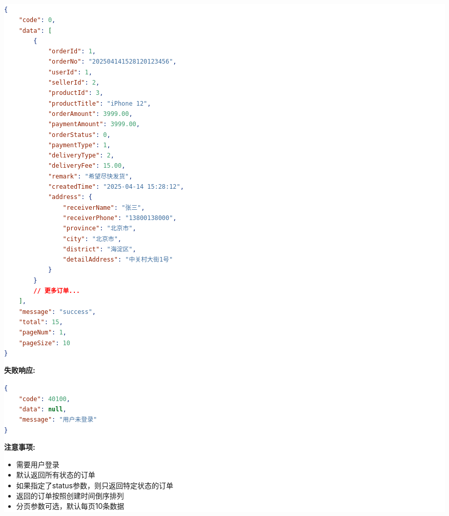 ```json
{
    "code": 0,
    "data": [
        {
            "orderId": 1,
            "orderNo": "202504141528120123456",
            "userId": 1,
            "sellerId": 2,
            "productId": 3,
            "productTitle": "iPhone 12",
            "orderAmount": 3999.00,
            "paymentAmount": 3999.00,
            "orderStatus": 0,
            "paymentType": 1,
            "deliveryType": 2,
            "deliveryFee": 15.00,
            "remark": "希望尽快发货",
            "createdTime": "2025-04-14 15:28:12",
            "address": {
                "receiverName": "张三",
                "receiverPhone": "13800138000",
                "province": "北京市",
                "city": "北京市",
                "district": "海淀区",
                "detailAddress": "中关村大街1号"
            }
        }
        // 更多订单...
    ],
    "message": "success",
    "total": 15,
    "pageNum": 1,
    "pageSize": 10
}
```

**失败响应:**

```json
{
    "code": 40100,
    "data": null,
    "message": "用户未登录"
}
```

**注意事项:**
- 需要用户登录
- 默认返回所有状态的订单
- 如果指定了status参数，则只返回特定状态的订单
- 返回的订单按照创建时间倒序排列
- 分页参数可选，默认每页10条数据
